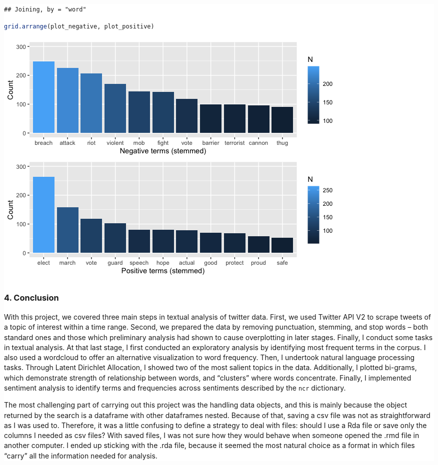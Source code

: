     ## Joining, by = "word"

``` r
grid.arrange(plot_negative, plot_positive)
```

![](Title_files/figure-gfm/sentiment_grid_arrange-2.png)

### 4. Conclusion

With this project, we covered three main steps in textual analysis of
twitter data. First, we used Twitter API V2 to scrape tweets of a topic
of interest within a time range. Second, we prepared the data by
removing punctuation, stemming, and stop words – both standard ones and
those which preliminary analysis had shown to cause overplotting in
later stages. Finally, I conduct some tasks in textual analysis. At that
last stage, I first conducted an exploratory analysis by identifying
most frequent terms in the corpus. I also used a wordcloud to offer an
alternative visualization to word frequency. Then, I undertook natural
language processing tasks. Through Latent Dirichlet Allocation, I showed
two of the most salient topics in the data. Additionally, I plotted
bi-grams, which demonstrate strength of relationship between words, and
“clusters” where words concentrate. Finally, I implemented sentiment
analysis to identify terms and frequencies across sentiments described
by the `ncr` dictionary.

The most challenging part of carrying out this project was the handling
data objects, and this is mainly because the object returned by the
search is a dataframe with other dataframes nested. Because of that,
saving a csv file was not as straightforward as I was used to.
Therefore, it was a little confusing to define a strategy to deal with
files: should I use a Rda file or save only the columns I needed as csv
files? With saved files, I was not sure how they would behave when
someone opened the .rmd file in another computer. I ended up sticking
with the .rda file, because it seemed the most natural choice as a
format in which files “carry” all the information needed for analysis.
